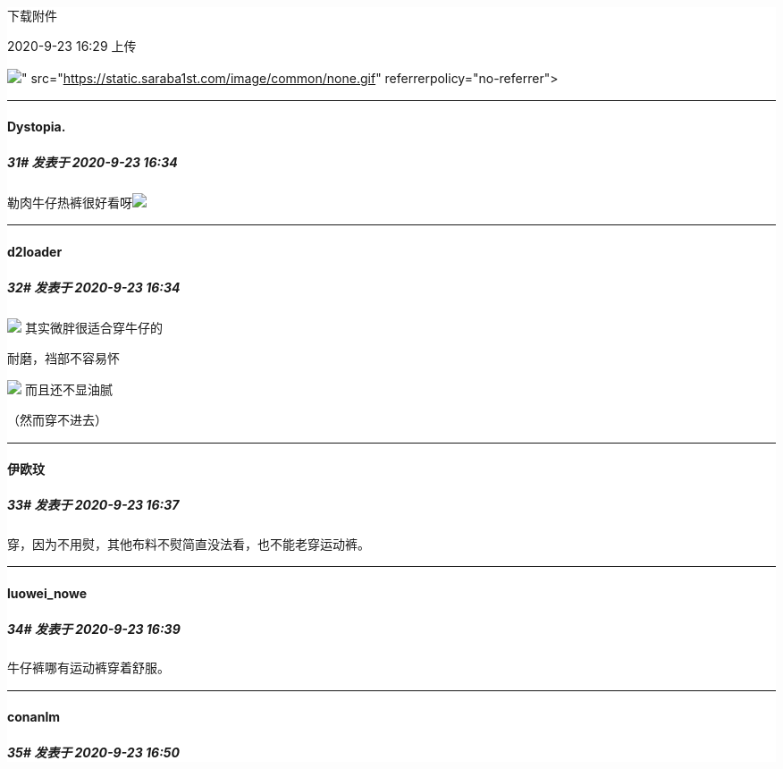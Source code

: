 
下载附件


2020-9-23 16:29 上传


<img src="https://img.saraba1st.com/forum/202009/23/162950gxgxlg3jnfg2zjdg.jpeg" referrerpolicy="no-referrer">" src="https://static.saraba1st.com/image/common/none.gif" referrerpolicy="no-referrer">


-----

####  Dystopia.  
##### 31#       发表于 2020-9-23 16:34


勒肉牛仔热裤很好看呀<img src="https://static.saraba1st.com/image/smiley/face2017/077.png" referrerpolicy="no-referrer">


-----

####  d2loader  
##### 32#       发表于 2020-9-23 16:34


<img src="https://static.saraba1st.com/image/smiley/face2017/009.gif" referrerpolicy="no-referrer"> 其实微胖很适合穿牛仔的


耐磨，裆部不容易怀

<img src="https://static.saraba1st.com/image/smiley/face2017/067.png" referrerpolicy="no-referrer"> 而且还不显油腻


（然而穿不进去）


-----

####  伊欧玟  
##### 33#       发表于 2020-9-23 16:37


穿，因为不用熨，其他布料不熨简直没法看，也不能老穿运动裤。


-----

####  luowei_nowe  
##### 34#       发表于 2020-9-23 16:39


牛仔裤哪有运动裤穿着舒服。


-----

####  conanlm  
##### 35#       发表于 2020-9-23 16:50
